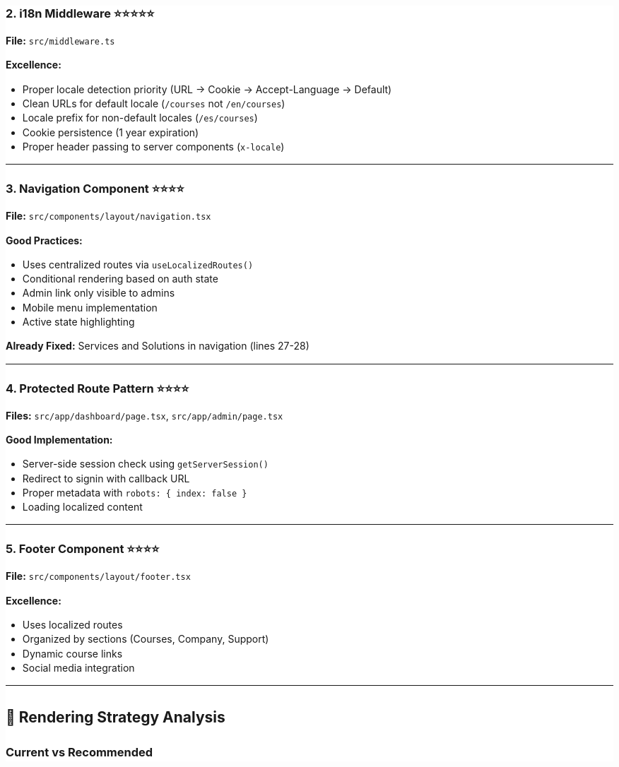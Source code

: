 
### **2. i18n Middleware** ⭐⭐⭐⭐⭐
**File:** `src/middleware.ts`

**Excellence:**
- Proper locale detection priority (URL → Cookie → Accept-Language → Default)
- Clean URLs for default locale (`/courses` not `/en/courses`)
- Locale prefix for non-default locales (`/es/courses`)
- Cookie persistence (1 year expiration)
- Proper header passing to server components (`x-locale`)

---

### **3. Navigation Component** ⭐⭐⭐⭐
**File:** `src/components/layout/navigation.tsx`

**Good Practices:**
- Uses centralized routes via `useLocalizedRoutes()`
- Conditional rendering based on auth state
- Admin link only visible to admins
- Mobile menu implementation
- Active state highlighting

**Already Fixed:** Services and Solutions in navigation (lines 27-28)

---

### **4. Protected Route Pattern** ⭐⭐⭐⭐
**Files:** `src/app/dashboard/page.tsx`, `src/app/admin/page.tsx`

**Good Implementation:**
- Server-side session check using `getServerSession()`
- Redirect to signin with callback URL
- Proper metadata with `robots: { index: false }`
- Loading localized content

---

### **5. Footer Component** ⭐⭐⭐⭐
**File:** `src/components/layout/footer.tsx`

**Excellence:**
- Uses localized routes
- Organized by sections (Courses, Company, Support)
- Dynamic course links
- Social media integration

---

## 🎯 **Rendering Strategy Analysis**

### **Current vs Recommended**
